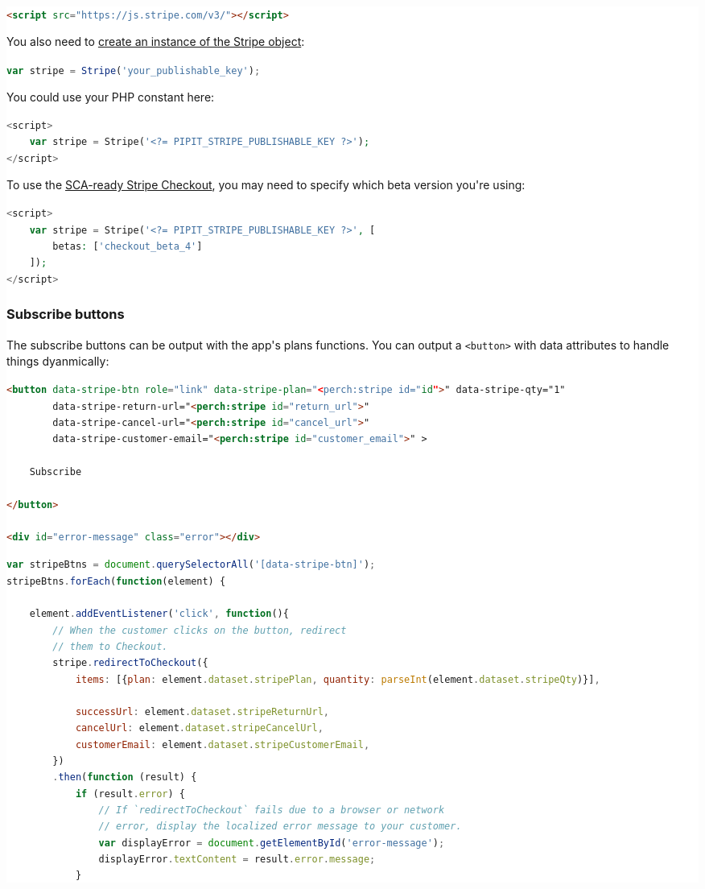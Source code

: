 ```html
<script src="https://js.stripe.com/v3/"></script>
```

You also need to [create an instance of the Stripe object](https://stripe.com/docs/stripe-js/reference#stripe-function):

```javascript
var stripe = Stripe('your_publishable_key');
```

You could use your PHP constant here:

```php
<script>
    var stripe = Stripe('<?= PIPIT_STRIPE_PUBLISHABLE_KEY ?>');
</script>
```

To use the [SCA-ready Stripe Checkout](https://stripe.com/docs/payments/checkout/migration-from-beta), you may need to specify which beta version you're using:

```php
<script>
    var stripe = Stripe('<?= PIPIT_STRIPE_PUBLISHABLE_KEY ?>', [
        betas: ['checkout_beta_4']
    ]);
</script>
```


### Subscribe buttons
The subscribe buttons can be output with the app's plans functions. You can output a `<button>` with data attributes to handle things dyanmically:

```html
<button data-stripe-btn role="link" data-stripe-plan="<perch:stripe id="id">" data-stripe-qty="1"
        data-stripe-return-url="<perch:stripe id="return_url">"
        data-stripe-cancel-url="<perch:stripe id="cancel_url">"
        data-stripe-customer-email="<perch:stripe id="customer_email">" >
            
    Subscribe

</button>

<div id="error-message" class="error"></div>
```

```javascript
var stripeBtns = document.querySelectorAll('[data-stripe-btn]');
stripeBtns.forEach(function(element) {
    
    element.addEventListener('click', function(){
        // When the customer clicks on the button, redirect
        // them to Checkout.
        stripe.redirectToCheckout({
            items: [{plan: element.dataset.stripePlan, quantity: parseInt(element.dataset.stripeQty)}],

            successUrl: element.dataset.stripeReturnUrl,
            cancelUrl: element.dataset.stripeCancelUrl,
            customerEmail: element.dataset.stripeCustomerEmail,
        })
        .then(function (result) {
            if (result.error) {
                // If `redirectToCheckout` fails due to a browser or network
                // error, display the localized error message to your customer.
                var displayError = document.getElementById('error-message');
                displayError.textContent = result.error.message;
            }
```